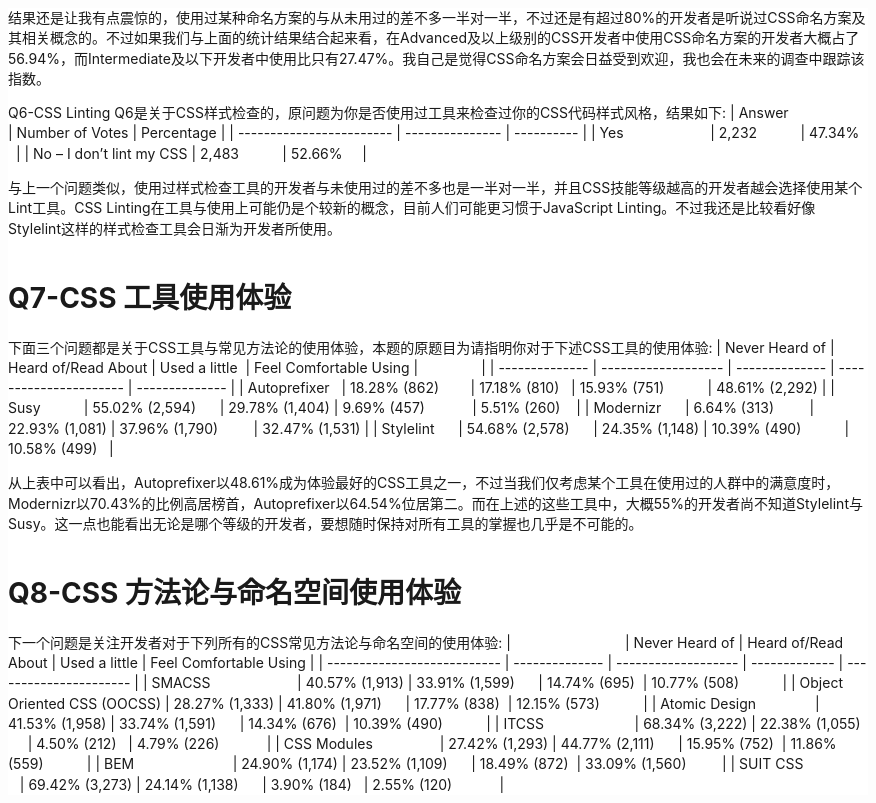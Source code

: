 
结果还是让我有点震惊的，使用过某种命名方案的与从未用过的差不多一半对一半，不过还是有超过80%的开发者是听说过CSS命名方案及其相关概念的。不过如果我们与上面的统计结果结合起来看，在Advanced及以上级别的CSS开发者中使用CSS命名方案的开发者大概占了56.94%，而Intermediate及以下开发者中使用比只有27.47%。我自己是觉得CSS命名方案会日益受到欢迎，我也会在未来的调查中跟踪该指数。


Q6-CSS Linting
Q6是关于CSS样式检查的，原问题为你是否使用过工具来检查过你的CSS代码样式风格，结果如下:
| Answer                   | Number of Votes | Percentage |
| ------------------------ | --------------- | ---------- |
| Yes                      | 2,232           | 47.34%     |
| No – I don’t lint my CSS | 2,483           | 52.66%     |


与上一个问题类似，使用过样式检查工具的开发者与未使用过的差不多也是一半对一半，并且CSS技能等级越高的开发者越会选择使用某个Lint工具。CSS Linting在工具与使用上可能仍是个较新的概念，目前人们可能更习惯于JavaScript Linting。不过我还是比较看好像Stylelint这样的样式检查工具会日渐为开发者所使用。


# Q7-CSS 工具使用体验
下面三个问题都是关于CSS工具与常见方法论的使用体验，本题的原题目为请指明你对于下述CSS工具的使用体验:
| Never Heard of | Heard of/Read About | Used a little  | Feel Comfortable Using |                |
| -------------- | ------------------- | -------------- | ---------------------- | -------------- |
| Autoprefixer   | 18.28% (862)        | 17.18% (810)   | 15.93% (751)           | 48.61% (2,292) |
| Susy           | 55.02% (2,594)      | 29.78% (1,404) | 9.69% (457)            | 5.51% (260)    |
| Modernizr      | 6.64% (313)         | 22.93% (1,081) | 37.96% (1,790)         | 32.47% (1,531) |
| Stylelint      | 54.68% (2,578)      | 24.35% (1,148) | 10.39% (490)           | 10.58% (499)   |


从上表中可以看出，Autoprefixer以48.61%成为体验最好的CSS工具之一，不过当我们仅考虑某个工具在使用过的人群中的满意度时，Modernizr以70.43%的比例高居榜首，Autoprefixer以64.54%位居第二。而在上述的这些工具中，大概55%的开发者尚不知道Stylelint与Susy。这一点也能看出无论是哪个等级的开发者，要想随时保持对所有工具的掌握也几乎是不可能的。


# Q8-CSS 方法论与命名空间使用体验
下一个问题是关注开发者对于下列所有的CSS常见方法论与命名空间的使用体验:
|                             | Never Heard of | Heard of/Read About | Used a little | Feel Comfortable Using |
| --------------------------- | -------------- | ------------------- | ------------- | ---------------------- |
| SMACSS                      | 40.57% (1,913) | 33.91% (1,599)      | 14.74% (695)  | 10.77% (508)           |
| Object Oriented CSS (OOCSS) | 28.27% (1,333) | 41.80% (1,971)      | 17.77% (838)  | 12.15% (573)           |
| Atomic Design               | 41.53% (1,958) | 33.74% (1,591)      | 14.34% (676)  | 10.39% (490)           |
| ITCSS                       | 68.34% (3,222) | 22.38% (1,055)      | 4.50% (212)   | 4.79% (226)            |
| CSS Modules                 | 27.42% (1,293) | 44.77% (2,111)      | 15.95% (752)  | 11.86% (559)           |
| BEM                         | 24.90% (1,174) | 23.52% (1,109)      | 18.49% (872)  | 33.09% (1,560)         |
| SUIT CSS                    | 69.42% (3,273) | 24.14% (1,138)      | 3.90% (184)   | 2.55% (120)            |
